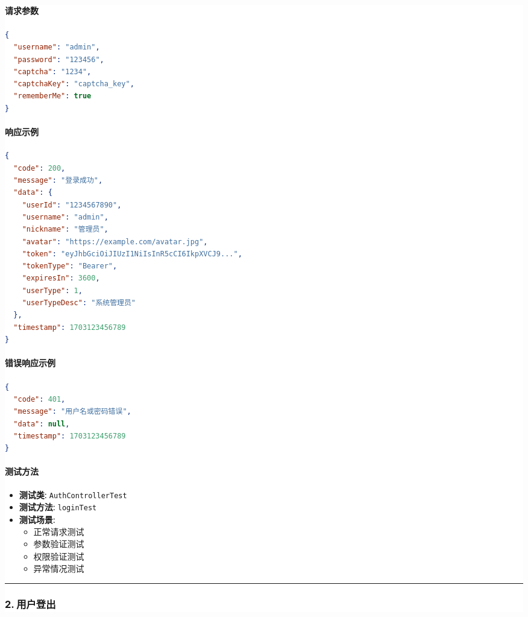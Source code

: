 #### 请求参数
```json
{
  "username": "admin",
  "password": "123456",
  "captcha": "1234",
  "captchaKey": "captcha_key",
  "rememberMe": true
}
```

#### 响应示例
```json
{
  "code": 200,
  "message": "登录成功",
  "data": {
    "userId": "1234567890",
    "username": "admin",
    "nickname": "管理员",
    "avatar": "https://example.com/avatar.jpg",
    "token": "eyJhbGciOiJIUzI1NiIsInR5cCI6IkpXVCJ9...",
    "tokenType": "Bearer",
    "expiresIn": 3600,
    "userType": 1,
    "userTypeDesc": "系统管理员"
  },
  "timestamp": 1703123456789
}
```

#### 错误响应示例
```json
{
  "code": 401,
  "message": "用户名或密码错误",
  "data": null,
  "timestamp": 1703123456789
}
```

#### 测试方法
- **测试类**: `AuthControllerTest`
- **测试方法**: `loginTest`
- **测试场景**: 
  - 正常请求测试
  - 参数验证测试
  - 权限验证测试
  - 异常情况测试

---

### 2. 用户登出
